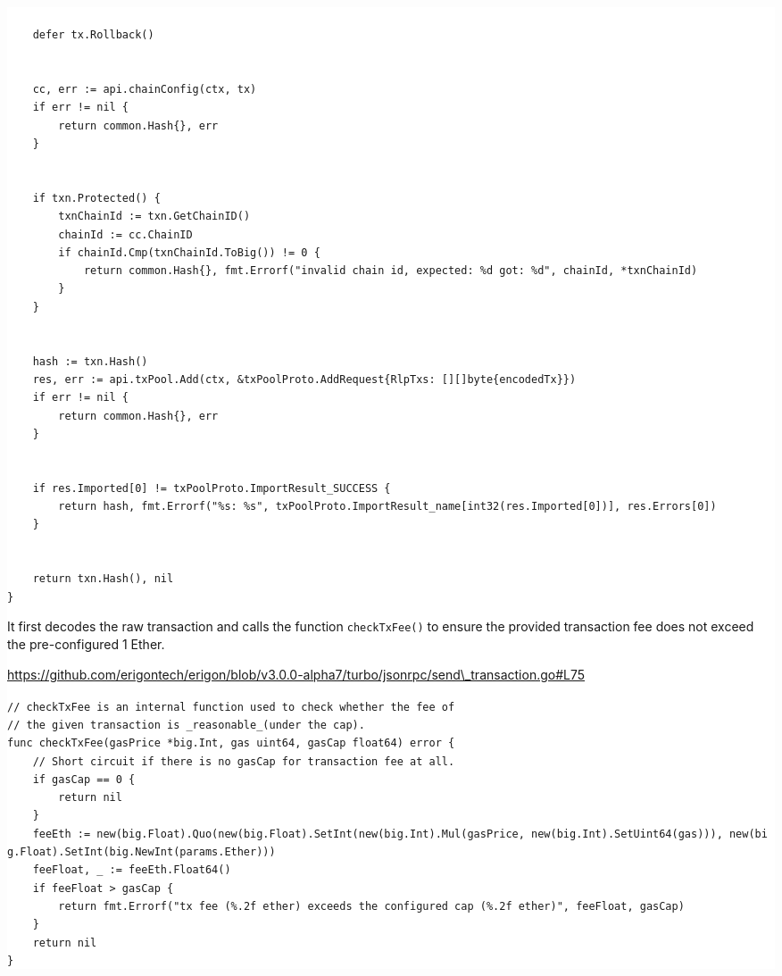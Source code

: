 ```

	defer tx.Rollback()


	cc, err := api.chainConfig(ctx, tx)
	if err != nil {
		return common.Hash{}, err
	}


	if txn.Protected() {
		txnChainId := txn.GetChainID()
		chainId := cc.ChainID
		if chainId.Cmp(txnChainId.ToBig()) != 0 {
			return common.Hash{}, fmt.Errorf("invalid chain id, expected: %d got: %d", chainId, *txnChainId)
		}
	}


	hash := txn.Hash()
	res, err := api.txPool.Add(ctx, &txPoolProto.AddRequest{RlpTxs: [][]byte{encodedTx}})
	if err != nil {
		return common.Hash{}, err
	}


	if res.Imported[0] != txPoolProto.ImportResult_SUCCESS {
		return hash, fmt.Errorf("%s: %s", txPoolProto.ImportResult_name[int32(res.Imported[0])], res.Errors[0])
	}


	return txn.Hash(), nil
}
```

It first decodes the raw transaction and calls the function `checkTxFee()` to ensure the provided transaction fee does not exceed the pre-configured 1 Ether.

https://github.com/erigontech/erigon/blob/v3.0.0-alpha7/turbo/jsonrpc/send\_transaction.go#L75

```
// checkTxFee is an internal function used to check whether the fee of
// the given transaction is _reasonable_(under the cap).
func checkTxFee(gasPrice *big.Int, gas uint64, gasCap float64) error {
	// Short circuit if there is no gasCap for transaction fee at all.
	if gasCap == 0 {
		return nil
	}
	feeEth := new(big.Float).Quo(new(big.Float).SetInt(new(big.Int).Mul(gasPrice, new(big.Int).SetUint64(gas))), new(big.Float).SetInt(big.NewInt(params.Ether)))
	feeFloat, _ := feeEth.Float64()
	if feeFloat > gasCap {
		return fmt.Errorf("tx fee (%.2f ether) exceeds the configured cap (%.2f ether)", feeFloat, gasCap)
	}
	return nil
}
```
